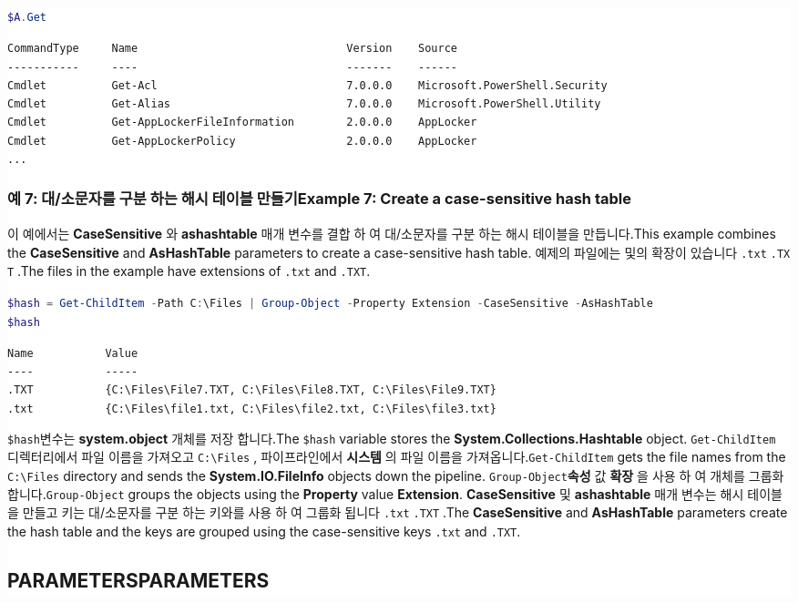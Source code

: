 ```powershell
$A.Get
```

```Output
CommandType     Name                                Version    Source
-----------     ----                                -------    ------
Cmdlet          Get-Acl                             7.0.0.0    Microsoft.PowerShell.Security
Cmdlet          Get-Alias                           7.0.0.0    Microsoft.PowerShell.Utility
Cmdlet          Get-AppLockerFileInformation        2.0.0.0    AppLocker
Cmdlet          Get-AppLockerPolicy                 2.0.0.0    AppLocker
...
```

### <span data-ttu-id="e55ce-148">예 7: 대/소문자를 구분 하는 해시 테이블 만들기</span><span class="sxs-lookup"><span data-stu-id="e55ce-148">Example 7: Create a case-sensitive hash table</span></span>

<span data-ttu-id="e55ce-149">이 예에서는 **CaseSensitive** 와 **ashashtable** 매개 변수를 결합 하 여 대/소문자를 구분 하는 해시 테이블을 만듭니다.</span><span class="sxs-lookup"><span data-stu-id="e55ce-149">This example combines the **CaseSensitive** and **AsHashTable** parameters to create a case-sensitive hash table.</span></span> <span data-ttu-id="e55ce-150">예제의 파일에는 및의 확장이 있습니다 `.txt` `.TXT` .</span><span class="sxs-lookup"><span data-stu-id="e55ce-150">The files in the example have extensions of `.txt` and `.TXT`.</span></span>

```powershell
$hash = Get-ChildItem -Path C:\Files | Group-Object -Property Extension -CaseSensitive -AsHashTable
$hash
```

```Output
Name           Value
----           -----
.TXT           {C:\Files\File7.TXT, C:\Files\File8.TXT, C:\Files\File9.TXT}
.txt           {C:\Files\file1.txt, C:\Files\file2.txt, C:\Files\file3.txt}
```

<span data-ttu-id="e55ce-151">`$hash`변수는 **system.object** 개체를 저장 합니다.</span><span class="sxs-lookup"><span data-stu-id="e55ce-151">The `$hash` variable stores the **System.Collections.Hashtable** object.</span></span> <span data-ttu-id="e55ce-152">`Get-ChildItem` 디렉터리에서 파일 이름을 가져오고 `C:\Files` , 파이프라인에서 **시스템** 의 파일 이름을 가져옵니다.</span><span class="sxs-lookup"><span data-stu-id="e55ce-152">`Get-ChildItem` gets the file names from the `C:\Files` directory and sends the **System.IO.FileInfo** objects down the pipeline.</span></span> <span data-ttu-id="e55ce-153">`Group-Object`**속성** 값 **확장** 을 사용 하 여 개체를 그룹화 합니다.</span><span class="sxs-lookup"><span data-stu-id="e55ce-153">`Group-Object` groups the objects using the **Property** value **Extension**.</span></span> <span data-ttu-id="e55ce-154">**CaseSensitive** 및 **ashashtable** 매개 변수는 해시 테이블을 만들고 키는 대/소문자를 구분 하는 키와를 사용 하 여 그룹화 됩니다 `.txt` `.TXT` .</span><span class="sxs-lookup"><span data-stu-id="e55ce-154">The **CaseSensitive** and **AsHashTable** parameters create the hash table and the keys are grouped using the case-sensitive keys `.txt` and `.TXT`.</span></span>

## <span data-ttu-id="e55ce-155">PARAMETERS</span><span class="sxs-lookup"><span data-stu-id="e55ce-155">PARAMETERS</span></span>
